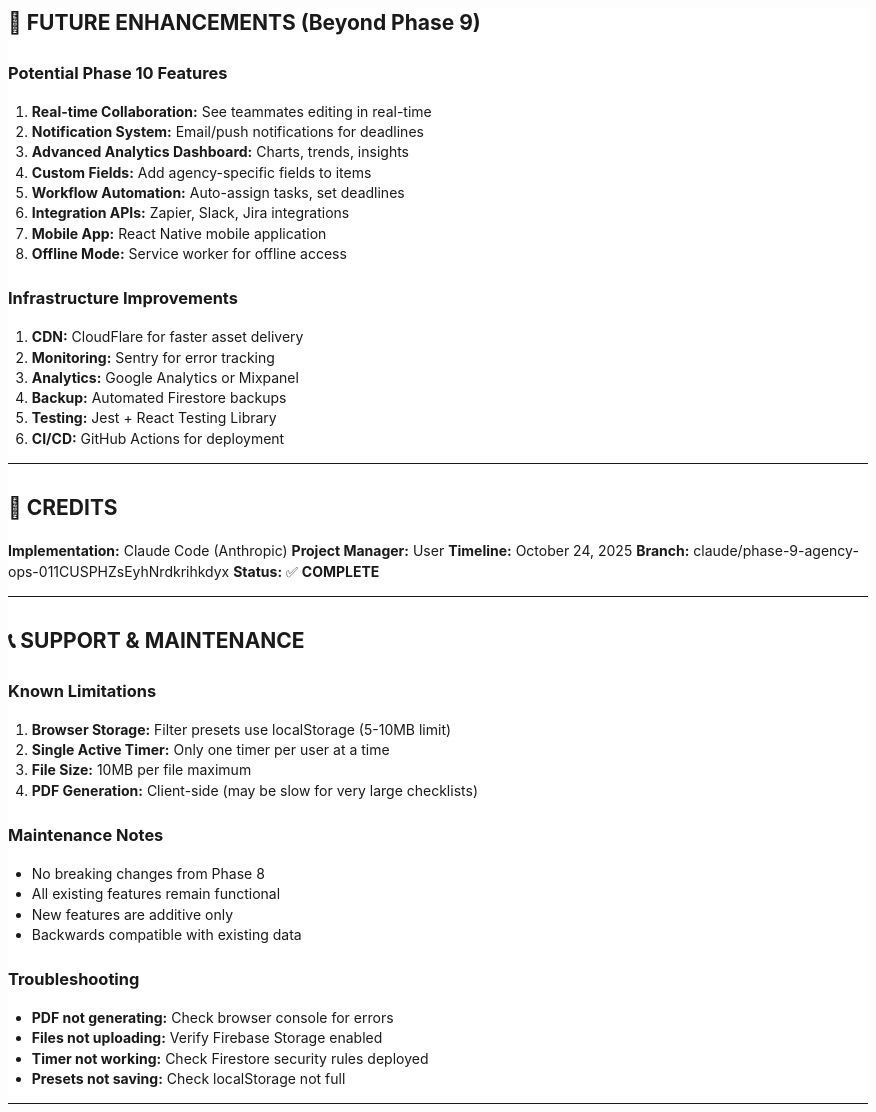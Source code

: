## 🔮 FUTURE ENHANCEMENTS (Beyond Phase 9)

### Potential Phase 10 Features
1. **Real-time Collaboration:** See teammates editing in real-time
2. **Notification System:** Email/push notifications for deadlines
3. **Advanced Analytics Dashboard:** Charts, trends, insights
4. **Custom Fields:** Add agency-specific fields to items
5. **Workflow Automation:** Auto-assign tasks, set deadlines
6. **Integration APIs:** Zapier, Slack, Jira integrations
7. **Mobile App:** React Native mobile application
8. **Offline Mode:** Service worker for offline access

### Infrastructure Improvements
1. **CDN:** CloudFlare for faster asset delivery
2. **Monitoring:** Sentry for error tracking
3. **Analytics:** Google Analytics or Mixpanel
4. **Backup:** Automated Firestore backups
5. **Testing:** Jest + React Testing Library
6. **CI/CD:** GitHub Actions for deployment

---

## 👥 CREDITS

**Implementation:** Claude Code (Anthropic)
**Project Manager:** User
**Timeline:** October 24, 2025
**Branch:** claude/phase-9-agency-ops-011CUSPHZsEyhNrdkrihkdyx
**Status:** ✅ **COMPLETE**

---

## 📞 SUPPORT & MAINTENANCE

### Known Limitations
1. **Browser Storage:** Filter presets use localStorage (5-10MB limit)
2. **Single Active Timer:** Only one timer per user at a time
3. **File Size:** 10MB per file maximum
4. **PDF Generation:** Client-side (may be slow for very large checklists)

### Maintenance Notes
- No breaking changes from Phase 8
- All existing features remain functional
- New features are additive only
- Backwards compatible with existing data

### Troubleshooting
- **PDF not generating:** Check browser console for errors
- **Files not uploading:** Verify Firebase Storage enabled
- **Timer not working:** Check Firestore security rules deployed
- **Presets not saving:** Check localStorage not full

---